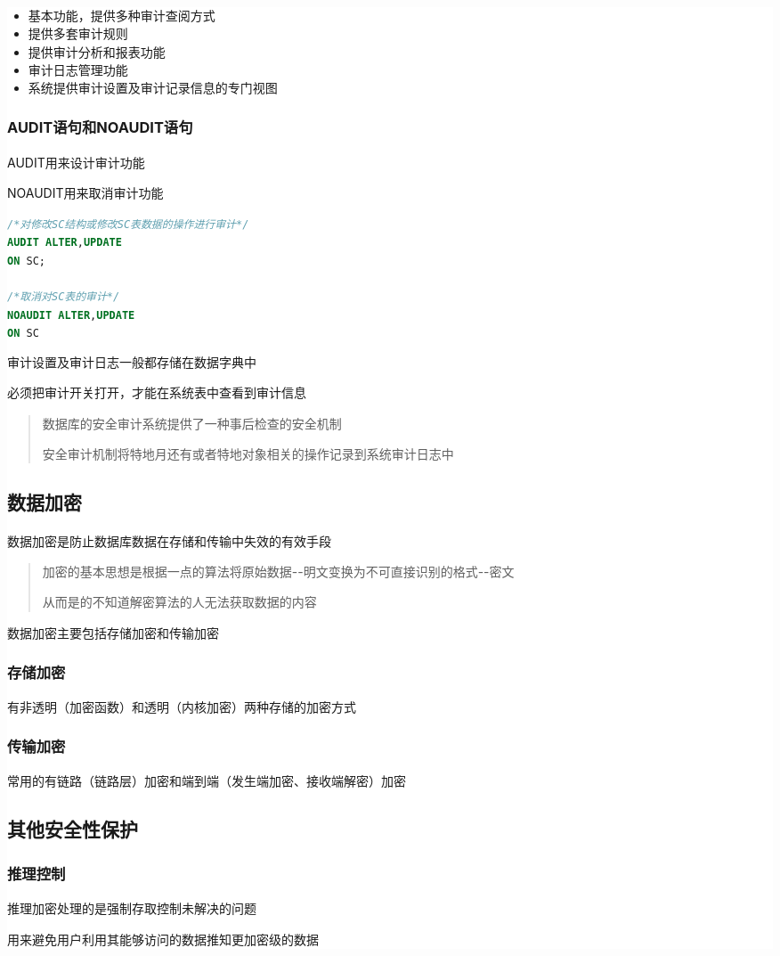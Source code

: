 - 基本功能，提供多种审计查阅方式
- 提供多套审计规则
- 提供审计分析和报表功能
- 审计日志管理功能
- 系统提供审计设置及审计记录信息的专门视图

### AUDIT语句和NOAUDIT语句

AUDIT用来设计审计功能

NOAUDIT用来取消审计功能

```sql
/*对修改SC结构或修改SC表数据的操作进行审计*/
AUDIT ALTER,UPDATE
ON SC;

/*取消对SC表的审计*/
NOAUDIT ALTER,UPDATE
ON SC
```

审计设置及审计日志一般都存储在数据字典中

必须把审计开关打开，才能在系统表中查看到审计信息

> 数据库的安全审计系统提供了一种事后检查的安全机制
>
> 安全审计机制将特地月还有或者特地对象相关的操作记录到系统审计日志中

## 数据加密

数据加密是防止数据库数据在存储和传输中失效的有效手段

>  加密的基本思想是根据一点的算法将原始数据--明文变换为不可直接识别的格式--密文
>
> 从而是的不知道解密算法的人无法获取数据的内容

数据加密主要包括存储加密和传输加密

### 存储加密

有非透明（加密函数）和透明（内核加密）两种存储的加密方式

### 传输加密

常用的有链路（链路层）加密和端到端（发生端加密、接收端解密）加密

## 其他安全性保护

### 推理控制

推理加密处理的是强制存取控制未解决的问题

用来避免用户利用其能够访问的数据推知更加密级的数据
